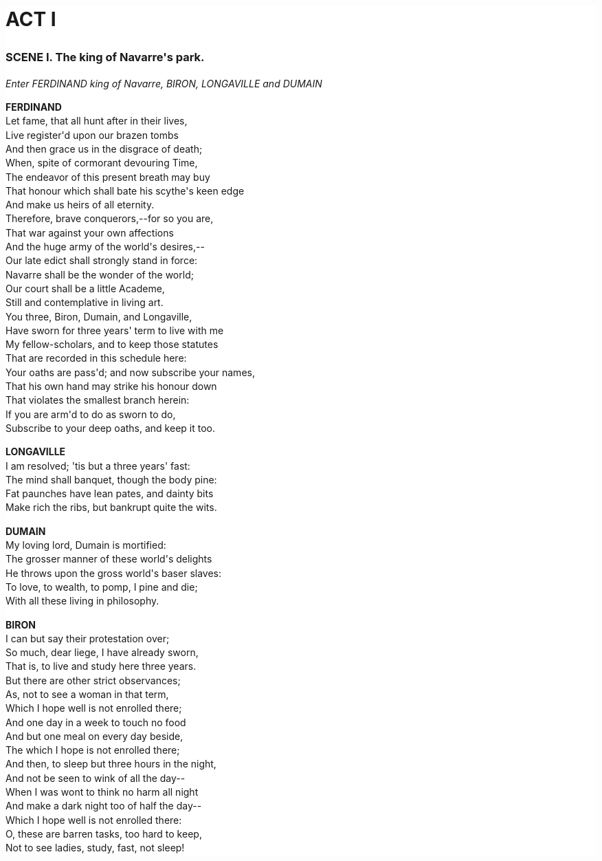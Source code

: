 # ACT I

### SCENE I. The king of Navarre's park.

_Enter FERDINAND king of Navarre, BIRON, LONGAVILLE and DUMAIN_

**FERDINAND**  
Let fame, that all hunt after in their lives,  
Live register'd upon our brazen tombs  
And then grace us in the disgrace of death;  
When, spite of cormorant devouring Time,  
The endeavor of this present breath may buy  
That honour which shall bate his scythe's keen edge  
And make us heirs of all eternity.  
Therefore, brave conquerors,--for so you are,  
That war against your own affections  
And the huge army of the world's desires,--  
Our late edict shall strongly stand in force:  
Navarre shall be the wonder of the world;  
Our court shall be a little Academe,  
Still and contemplative in living art.  
You three, Biron, Dumain, and Longaville,  
Have sworn for three years' term to live with me  
My fellow-scholars, and to keep those statutes  
That are recorded in this schedule here:  
Your oaths are pass'd; and now subscribe your names,  
That his own hand may strike his honour down  
That violates the smallest branch herein:  
If you are arm'd to do as sworn to do,  
Subscribe to your deep oaths, and keep it too.  

**LONGAVILLE**  
I am resolved; 'tis but a three years' fast:  
The mind shall banquet, though the body pine:  
Fat paunches have lean pates, and dainty bits  
Make rich the ribs, but bankrupt quite the wits.  

**DUMAIN**  
My loving lord, Dumain is mortified:  
The grosser manner of these world's delights  
He throws upon the gross world's baser slaves:  
To love, to wealth, to pomp, I pine and die;  
With all these living in philosophy.  

**BIRON**  
I can but say their protestation over;  
So much, dear liege, I have already sworn,  
That is, to live and study here three years.  
But there are other strict observances;  
As, not to see a woman in that term,  
Which I hope well is not enrolled there;  
And one day in a week to touch no food  
And but one meal on every day beside,  
The which I hope is not enrolled there;  
And then, to sleep but three hours in the night,  
And not be seen to wink of all the day--  
When I was wont to think no harm all night  
And make a dark night too of half the day--  
Which I hope well is not enrolled there:  
O, these are barren tasks, too hard to keep,  
Not to see ladies, study, fast, not sleep!  
